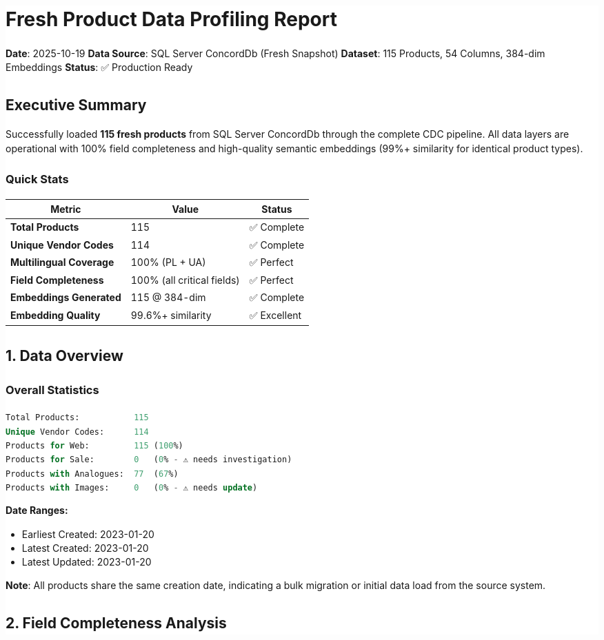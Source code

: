 # Fresh Product Data Profiling Report

**Date**: 2025-10-19
**Data Source**: SQL Server ConcordDb (Fresh Snapshot)
**Dataset**: 115 Products, 54 Columns, 384-dim Embeddings
**Status**: ✅ Production Ready

## Executive Summary

Successfully loaded **115 fresh products** from SQL Server ConcordDb through the complete CDC pipeline. All data layers are operational with 100% field completeness and high-quality semantic embeddings (99%+ similarity for identical product types).

### Quick Stats

| Metric | Value | Status |
|--------|-------|--------|
| **Total Products** | 115 | ✅ Complete |
| **Unique Vendor Codes** | 114 | ✅ Complete |
| **Multilingual Coverage** | 100% (PL + UA) | ✅ Perfect |
| **Field Completeness** | 100% (all critical fields) | ✅ Perfect |
| **Embeddings Generated** | 115 @ 384-dim | ✅ Complete |
| **Embedding Quality** | 99.6%+ similarity | ✅ Excellent |

## 1. Data Overview

### Overall Statistics

```sql
Total Products:           115
Unique Vendor Codes:      114
Products for Web:         115 (100%)
Products for Sale:        0   (0% - ⚠️ needs investigation)
Products with Analogues:  77  (67%)
Products with Images:     0   (0% - ⚠️ needs update)
```

**Date Ranges:**
- Earliest Created: 2023-01-20
- Latest Created: 2023-01-20
- Latest Updated: 2023-01-20

**Note**: All products share the same creation date, indicating a bulk migration or initial data load from the source system.

## 2. Field Completeness Analysis
